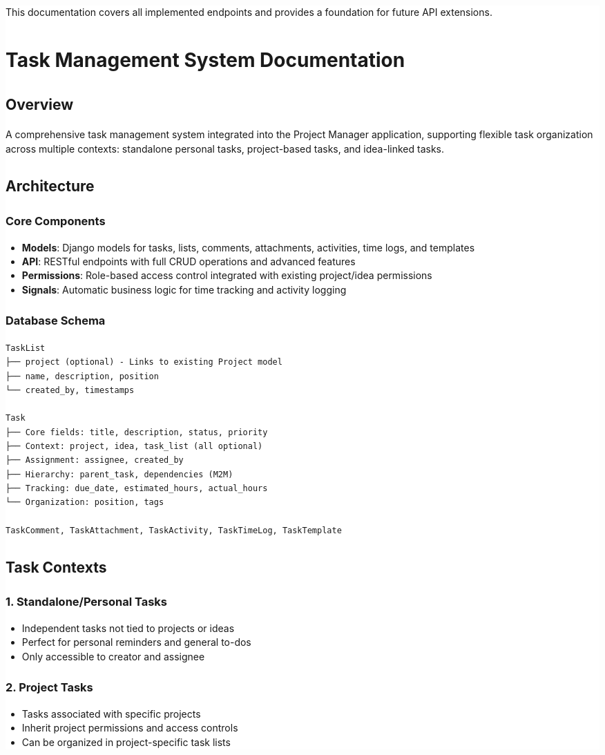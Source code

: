 This documentation covers all implemented endpoints and provides a foundation for future API extensions.

# Task Management System Documentation

## Overview

A comprehensive task management system integrated into the Project Manager application, supporting flexible task organization across multiple contexts: standalone personal tasks, project-based tasks, and idea-linked tasks.

## Architecture

### Core Components

- **Models**: Django models for tasks, lists, comments, attachments, activities, time logs, and templates
- **API**: RESTful endpoints with full CRUD operations and advanced features
- **Permissions**: Role-based access control integrated with existing project/idea permissions
- **Signals**: Automatic business logic for time tracking and activity logging

### Database Schema

```
TaskList
├── project (optional) - Links to existing Project model
├── name, description, position
└── created_by, timestamps

Task
├── Core fields: title, description, status, priority
├── Context: project, idea, task_list (all optional)
├── Assignment: assignee, created_by
├── Hierarchy: parent_task, dependencies (M2M)
├── Tracking: due_date, estimated_hours, actual_hours
└── Organization: position, tags

TaskComment, TaskAttachment, TaskActivity, TaskTimeLog, TaskTemplate
```

## Task Contexts

### 1. Standalone/Personal Tasks
- Independent tasks not tied to projects or ideas
- Perfect for personal reminders and general to-dos
- Only accessible to creator and assignee

### 2. Project Tasks
- Tasks associated with specific projects
- Inherit project permissions and access controls
- Can be organized in project-specific task lists

